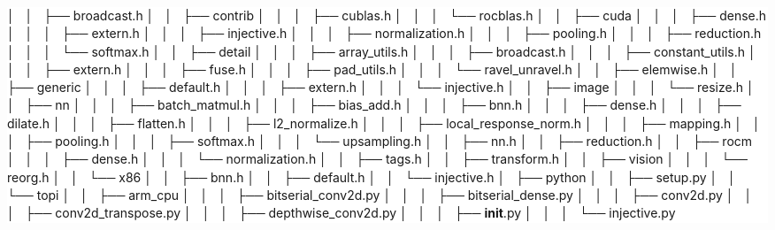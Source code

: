 │   │       ├── broadcast.h
│   │       ├── contrib
│   │       │   ├── cublas.h
│   │       │   └── rocblas.h
│   │       ├── cuda
│   │       │   ├── dense.h
│   │       │   ├── extern.h
│   │       │   ├── injective.h
│   │       │   ├── normalization.h
│   │       │   ├── pooling.h
│   │       │   ├── reduction.h
│   │       │   └── softmax.h
│   │       ├── detail
│   │       │   ├── array_utils.h
│   │       │   ├── broadcast.h
│   │       │   ├── constant_utils.h
│   │       │   ├── extern.h
│   │       │   ├── fuse.h
│   │       │   ├── pad_utils.h
│   │       │   └── ravel_unravel.h
│   │       ├── elemwise.h
│   │       ├── generic
│   │       │   ├── default.h
│   │       │   ├── extern.h
│   │       │   └── injective.h
│   │       ├── image
│   │       │   └── resize.h
│   │       ├── nn
│   │       │   ├── batch_matmul.h
│   │       │   ├── bias_add.h
│   │       │   ├── bnn.h
│   │       │   ├── dense.h
│   │       │   ├── dilate.h
│   │       │   ├── flatten.h
│   │       │   ├── l2_normalize.h
│   │       │   ├── local_response_norm.h
│   │       │   ├── mapping.h
│   │       │   ├── pooling.h
│   │       │   ├── softmax.h
│   │       │   └── upsampling.h
│   │       ├── nn.h
│   │       ├── reduction.h
│   │       ├── rocm
│   │       │   ├── dense.h
│   │       │   └── normalization.h
│   │       ├── tags.h
│   │       ├── transform.h
│   │       ├── vision
│   │       │   └── reorg.h
│   │       └── x86
│   │           ├── bnn.h
│   │           ├── default.h
│   │           └── injective.h
│   ├── python
│   │   ├── setup.py
│   │   └── topi
│   │       ├── arm_cpu
│   │       │   ├── bitserial_conv2d.py
│   │       │   ├── bitserial_dense.py
│   │       │   ├── conv2d.py
│   │       │   ├── conv2d_transpose.py
│   │       │   ├── depthwise_conv2d.py
│   │       │   ├── __init__.py
│   │       │   └── injective.py